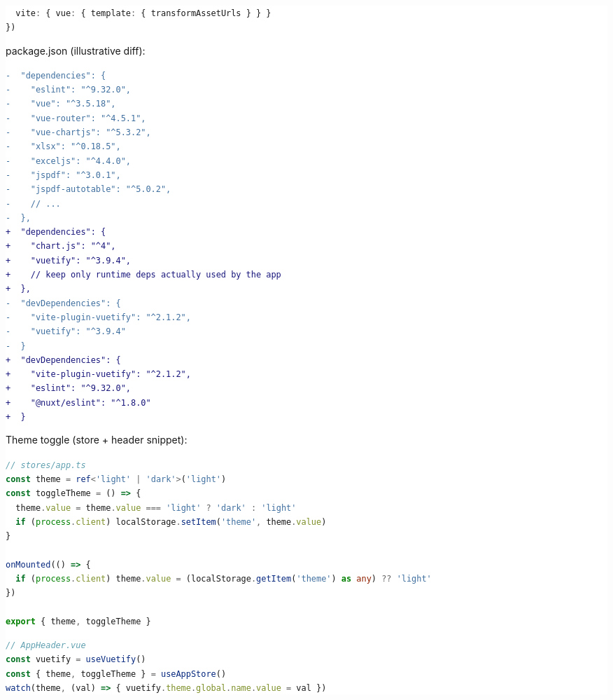 ```ts
  vite: { vue: { template: { transformAssetUrls } } }
})
```

package.json (illustrative diff):
```diff
-  "dependencies": {
-    "eslint": "^9.32.0",
-    "vue": "^3.5.18",
-    "vue-router": "^4.5.1",
-    "vue-chartjs": "^5.3.2",
-    "xlsx": "^0.18.5",
-    "exceljs": "^4.4.0",
-    "jspdf": "^3.0.1",
-    "jspdf-autotable": "^5.0.2",
-    // ...
-  },
+  "dependencies": {
+    "chart.js": "^4",
+    "vuetify": "^3.9.4",
+    // keep only runtime deps actually used by the app
+  },
-  "devDependencies": {
-    "vite-plugin-vuetify": "^2.1.2",
-    "vuetify": "^3.9.4"
-  }
+  "devDependencies": {
+    "vite-plugin-vuetify": "^2.1.2",
+    "eslint": "^9.32.0",
+    "@nuxt/eslint": "^1.8.0"
+  }
```

Theme toggle (store + header snippet):
```ts
// stores/app.ts
const theme = ref<'light' | 'dark'>('light')
const toggleTheme = () => {
  theme.value = theme.value === 'light' ? 'dark' : 'light'
  if (process.client) localStorage.setItem('theme', theme.value)
}

onMounted(() => {
  if (process.client) theme.value = (localStorage.getItem('theme') as any) ?? 'light'
})

export { theme, toggleTheme }
```
```ts
// AppHeader.vue
const vuetify = useVuetify()
const { theme, toggleTheme } = useAppStore()
watch(theme, (val) => { vuetify.theme.global.name.value = val })
```
